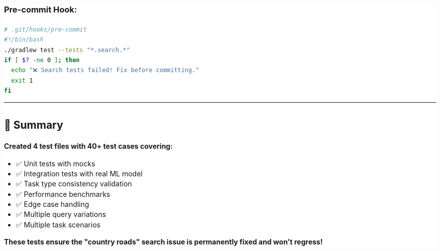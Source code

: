 ### Pre-commit Hook:
```bash
# .git/hooks/pre-commit
#!/bin/bash
./gradlew test --tests "*.search.*"
if [ $? -ne 0 ]; then
  echo "❌ Search tests failed! Fix before committing."
  exit 1
fi
```

---

## 📝 Summary

**Created 4 test files with 40+ test cases covering:**
- ✅ Unit tests with mocks
- ✅ Integration tests with real ML model
- ✅ Task type consistency validation
- ✅ Performance benchmarks
- ✅ Edge case handling
- ✅ Multiple query variations
- ✅ Multiple task scenarios

**These tests ensure the "country roads" search issue is permanently fixed and won't regress!**
